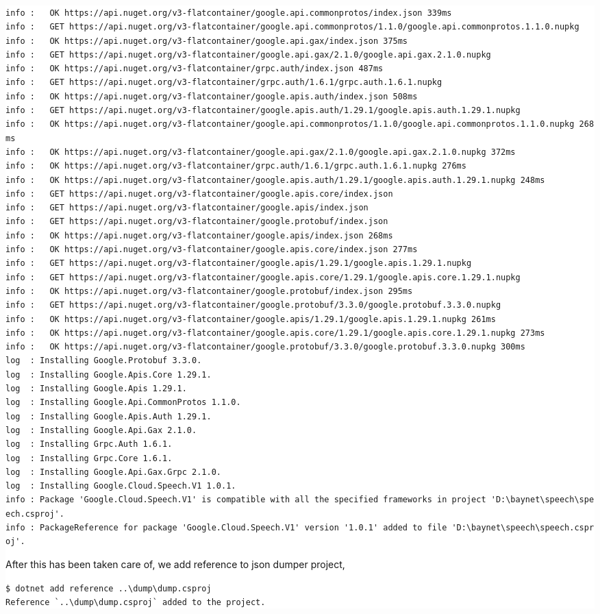     info :   OK https://api.nuget.org/v3-flatcontainer/google.api.commonprotos/index.json 339ms
    info :   GET https://api.nuget.org/v3-flatcontainer/google.api.commonprotos/1.1.0/google.api.commonprotos.1.1.0.nupkg
    info :   OK https://api.nuget.org/v3-flatcontainer/google.api.gax/index.json 375ms
    info :   GET https://api.nuget.org/v3-flatcontainer/google.api.gax/2.1.0/google.api.gax.2.1.0.nupkg
    info :   OK https://api.nuget.org/v3-flatcontainer/grpc.auth/index.json 487ms
    info :   GET https://api.nuget.org/v3-flatcontainer/grpc.auth/1.6.1/grpc.auth.1.6.1.nupkg
    info :   OK https://api.nuget.org/v3-flatcontainer/google.apis.auth/index.json 508ms
    info :   GET https://api.nuget.org/v3-flatcontainer/google.apis.auth/1.29.1/google.apis.auth.1.29.1.nupkg
    info :   OK https://api.nuget.org/v3-flatcontainer/google.api.commonprotos/1.1.0/google.api.commonprotos.1.1.0.nupkg 268ms
    info :   OK https://api.nuget.org/v3-flatcontainer/google.api.gax/2.1.0/google.api.gax.2.1.0.nupkg 372ms
    info :   OK https://api.nuget.org/v3-flatcontainer/grpc.auth/1.6.1/grpc.auth.1.6.1.nupkg 276ms
    info :   OK https://api.nuget.org/v3-flatcontainer/google.apis.auth/1.29.1/google.apis.auth.1.29.1.nupkg 248ms
    info :   GET https://api.nuget.org/v3-flatcontainer/google.apis.core/index.json
    info :   GET https://api.nuget.org/v3-flatcontainer/google.apis/index.json
    info :   GET https://api.nuget.org/v3-flatcontainer/google.protobuf/index.json
    info :   OK https://api.nuget.org/v3-flatcontainer/google.apis/index.json 268ms
    info :   OK https://api.nuget.org/v3-flatcontainer/google.apis.core/index.json 277ms
    info :   GET https://api.nuget.org/v3-flatcontainer/google.apis/1.29.1/google.apis.1.29.1.nupkg
    info :   GET https://api.nuget.org/v3-flatcontainer/google.apis.core/1.29.1/google.apis.core.1.29.1.nupkg
    info :   OK https://api.nuget.org/v3-flatcontainer/google.protobuf/index.json 295ms
    info :   GET https://api.nuget.org/v3-flatcontainer/google.protobuf/3.3.0/google.protobuf.3.3.0.nupkg
    info :   OK https://api.nuget.org/v3-flatcontainer/google.apis/1.29.1/google.apis.1.29.1.nupkg 261ms
    info :   OK https://api.nuget.org/v3-flatcontainer/google.apis.core/1.29.1/google.apis.core.1.29.1.nupkg 273ms
    info :   OK https://api.nuget.org/v3-flatcontainer/google.protobuf/3.3.0/google.protobuf.3.3.0.nupkg 300ms
    log  : Installing Google.Protobuf 3.3.0.
    log  : Installing Google.Apis.Core 1.29.1.
    log  : Installing Google.Apis 1.29.1.
    log  : Installing Google.Api.CommonProtos 1.1.0.
    log  : Installing Google.Apis.Auth 1.29.1.
    log  : Installing Google.Api.Gax 2.1.0.
    log  : Installing Grpc.Auth 1.6.1.
    log  : Installing Grpc.Core 1.6.1.
    log  : Installing Google.Api.Gax.Grpc 2.1.0.
    log  : Installing Google.Cloud.Speech.V1 1.0.1.
    info : Package 'Google.Cloud.Speech.V1' is compatible with all the specified frameworks in project 'D:\baynet\speech\speech.csproj'.
    info : PackageReference for package 'Google.Cloud.Speech.V1' version '1.0.1' added to file 'D:\baynet\speech\speech.csproj'.

After this has been taken care of, we add reference to json dumper project,
    
    $ dotnet add reference ..\dump\dump.csproj
    Reference `..\dump\dump.csproj` added to the project.
    